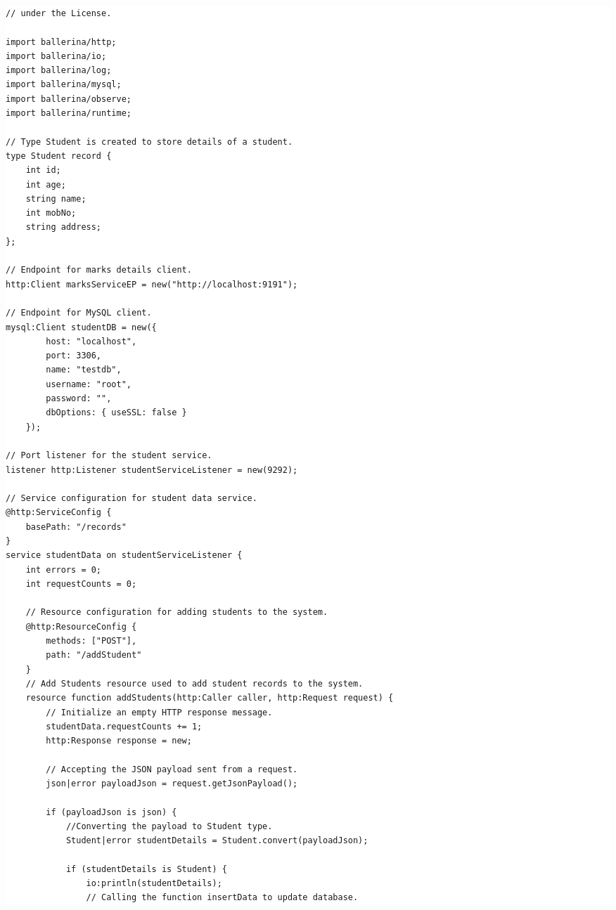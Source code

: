 ``` ballerina
// under the License.

import ballerina/http;
import ballerina/io;
import ballerina/log;
import ballerina/mysql;
import ballerina/observe;
import ballerina/runtime;

// Type Student is created to store details of a student.
type Student record {
    int id;
    int age;
    string name;
    int mobNo;
    string address;
};

// Endpoint for marks details client.
http:Client marksServiceEP = new("http://localhost:9191");

// Endpoint for MySQL client.
mysql:Client studentDB = new({
        host: "localhost",
        port: 3306,
        name: "testdb",
        username: "root",
        password: "",
        dbOptions: { useSSL: false }
    });

// Port listener for the student service.
listener http:Listener studentServiceListener = new(9292);

// Service configuration for student data service.
@http:ServiceConfig {
    basePath: "/records"
}
service studentData on studentServiceListener {
    int errors = 0;
    int requestCounts = 0;

    // Resource configuration for adding students to the system.
    @http:ResourceConfig {
        methods: ["POST"],
        path: "/addStudent"
    }
    // Add Students resource used to add student records to the system.
    resource function addStudents(http:Caller caller, http:Request request) {
        // Initialize an empty HTTP response message.
        studentData.requestCounts += 1;
        http:Response response = new;

        // Accepting the JSON payload sent from a request.
        json|error payloadJson = request.getJsonPayload();

        if (payloadJson is json) {
            //Converting the payload to Student type.
            Student|error studentDetails = Student.convert(payloadJson);

            if (studentDetails is Student) {
                io:println(studentDetails);
                // Calling the function insertData to update database.
```